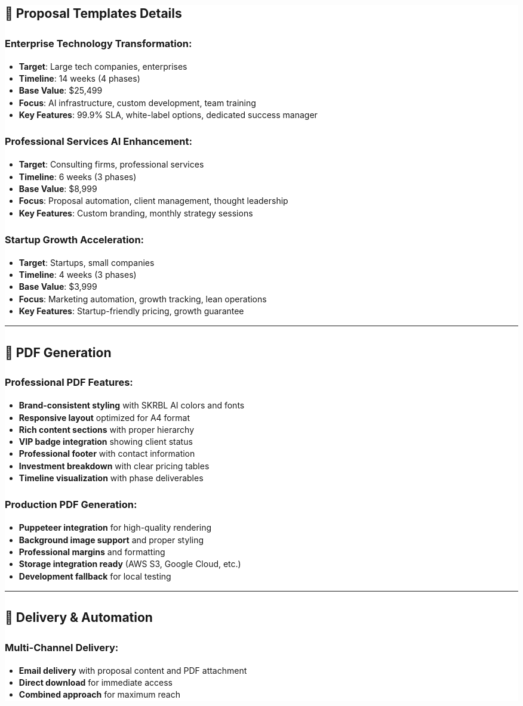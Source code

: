 
## 🎯 **Proposal Templates Details**

### **Enterprise Technology Transformation:**
- **Target**: Large tech companies, enterprises
- **Timeline**: 14 weeks (4 phases)
- **Base Value**: $25,499
- **Focus**: AI infrastructure, custom development, team training
- **Key Features**: 99.9% SLA, white-label options, dedicated success manager

### **Professional Services AI Enhancement:**
- **Target**: Consulting firms, professional services
- **Timeline**: 6 weeks (3 phases)
- **Base Value**: $8,999
- **Focus**: Proposal automation, client management, thought leadership
- **Key Features**: Custom branding, monthly strategy sessions

### **Startup Growth Acceleration:**
- **Target**: Startups, small companies
- **Timeline**: 4 weeks (3 phases)
- **Base Value**: $3,999
- **Focus**: Marketing automation, growth tracking, lean operations
- **Key Features**: Startup-friendly pricing, growth guarantee

---

## 🎨 **PDF Generation**

### **Professional PDF Features:**
- **Brand-consistent styling** with SKRBL AI colors and fonts
- **Responsive layout** optimized for A4 format
- **Rich content sections** with proper hierarchy
- **VIP badge integration** showing client status
- **Professional footer** with contact information
- **Investment breakdown** with clear pricing tables
- **Timeline visualization** with phase deliverables

### **Production PDF Generation:**
- **Puppeteer integration** for high-quality rendering
- **Background image support** and proper styling
- **Professional margins** and formatting
- **Storage integration ready** (AWS S3, Google Cloud, etc.)
- **Development fallback** for local testing

---

## 🔄 **Delivery & Automation**

### **Multi-Channel Delivery:**
- **Email delivery** with proposal content and PDF attachment
- **Direct download** for immediate access
- **Combined approach** for maximum reach
